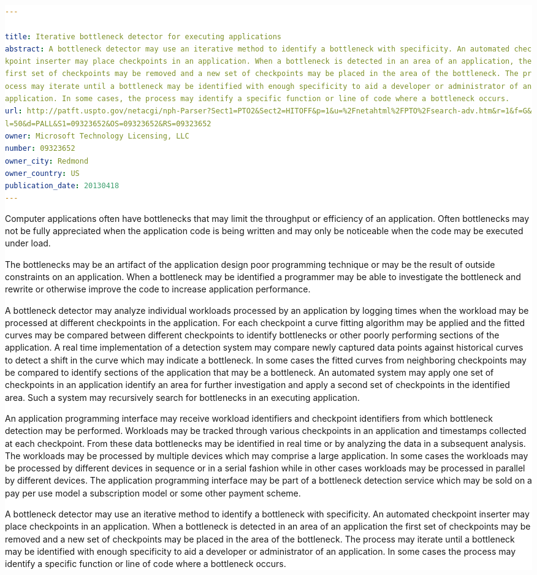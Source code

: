 ```yaml
---

title: Iterative bottleneck detector for executing applications
abstract: A bottleneck detector may use an iterative method to identify a bottleneck with specificity. An automated checkpoint inserter may place checkpoints in an application. When a bottleneck is detected in an area of an application, the first set of checkpoints may be removed and a new set of checkpoints may be placed in the area of the bottleneck. The process may iterate until a bottleneck may be identified with enough specificity to aid a developer or administrator of an application. In some cases, the process may identify a specific function or line of code where a bottleneck occurs.
url: http://patft.uspto.gov/netacgi/nph-Parser?Sect1=PTO2&Sect2=HITOFF&p=1&u=%2Fnetahtml%2FPTO%2Fsearch-adv.htm&r=1&f=G&l=50&d=PALL&S1=09323652&OS=09323652&RS=09323652
owner: Microsoft Technology Licensing, LLC
number: 09323652
owner_city: Redmond
owner_country: US
publication_date: 20130418
---
```

Computer applications often have bottlenecks that may limit the throughput or efficiency of an application. Often bottlenecks may not be fully appreciated when the application code is being written and may only be noticeable when the code may be executed under load.

The bottlenecks may be an artifact of the application design poor programming technique or may be the result of outside constraints on an application. When a bottleneck may be identified a programmer may be able to investigate the bottleneck and rewrite or otherwise improve the code to increase application performance.

A bottleneck detector may analyze individual workloads processed by an application by logging times when the workload may be processed at different checkpoints in the application. For each checkpoint a curve fitting algorithm may be applied and the fitted curves may be compared between different checkpoints to identify bottlenecks or other poorly performing sections of the application. A real time implementation of a detection system may compare newly captured data points against historical curves to detect a shift in the curve which may indicate a bottleneck. In some cases the fitted curves from neighboring checkpoints may be compared to identify sections of the application that may be a bottleneck. An automated system may apply one set of checkpoints in an application identify an area for further investigation and apply a second set of checkpoints in the identified area. Such a system may recursively search for bottlenecks in an executing application.

An application programming interface may receive workload identifiers and checkpoint identifiers from which bottleneck detection may be performed. Workloads may be tracked through various checkpoints in an application and timestamps collected at each checkpoint. From these data bottlenecks may be identified in real time or by analyzing the data in a subsequent analysis. The workloads may be processed by multiple devices which may comprise a large application. In some cases the workloads may be processed by different devices in sequence or in a serial fashion while in other cases workloads may be processed in parallel by different devices. The application programming interface may be part of a bottleneck detection service which may be sold on a pay per use model a subscription model or some other payment scheme.

A bottleneck detector may use an iterative method to identify a bottleneck with specificity. An automated checkpoint inserter may place checkpoints in an application. When a bottleneck is detected in an area of an application the first set of checkpoints may be removed and a new set of checkpoints may be placed in the area of the bottleneck. The process may iterate until a bottleneck may be identified with enough specificity to aid a developer or administrator of an application. In some cases the process may identify a specific function or line of code where a bottleneck occurs.

